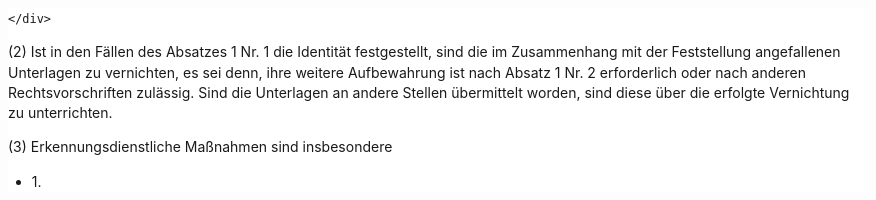     </div>

</div>

<div class="jurAbsatz">

(2) Ist in den Fällen des Absatzes 1 Nr. 1 die Identität festgestellt,
sind die im Zusammenhang mit der Feststellung angefallenen Unterlagen zu
vernichten, es sei denn, ihre weitere Aufbewahrung ist nach Absatz 1 Nr.
2 erforderlich oder nach anderen Rechtsvorschriften zulässig. Sind die
Unterlagen an andere Stellen übermittelt worden, sind diese über die
erfolgte Vernichtung zu unterrichten.

</div>

<div class="jurAbsatz">

(3) Erkennungsdienstliche Maßnahmen sind insbesondere

  - 1\.
    
    <div style="">
    
